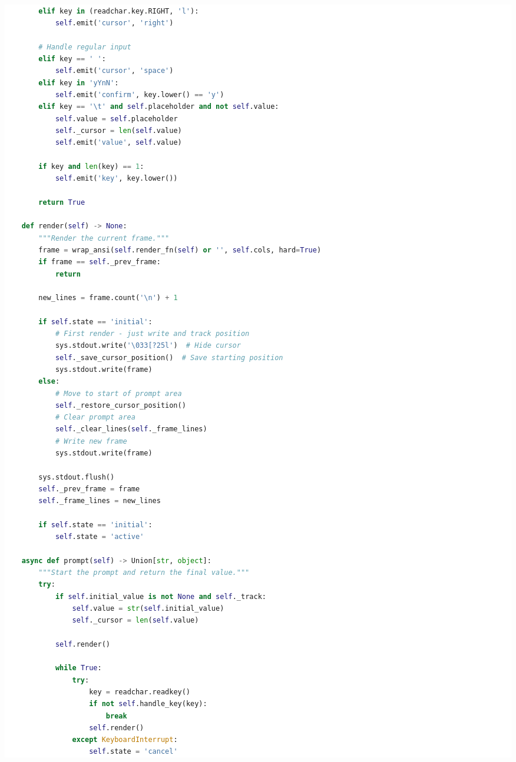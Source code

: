 ```py
        elif key in (readchar.key.RIGHT, 'l'):
            self.emit('cursor', 'right')
            
        # Handle regular input
        elif key == ' ':
            self.emit('cursor', 'space')
        elif key in 'yYnN':
            self.emit('confirm', key.lower() == 'y')
        elif key == '\t' and self.placeholder and not self.value:
            self.value = self.placeholder
            self._cursor = len(self.value)
            self.emit('value', self.value)
        
        if key and len(key) == 1:
            self.emit('key', key.lower())
            
        return True

    def render(self) -> None:
        """Render the current frame."""
        frame = wrap_ansi(self.render_fn(self) or '', self.cols, hard=True)
        if frame == self._prev_frame:
            return

        new_lines = frame.count('\n') + 1

        if self.state == 'initial':
            # First render - just write and track position
            sys.stdout.write('\033[?25l')  # Hide cursor
            self._save_cursor_position()  # Save starting position
            sys.stdout.write(frame)
        else:
            # Move to start of prompt area
            self._restore_cursor_position()
            # Clear prompt area
            self._clear_lines(self._frame_lines)
            # Write new frame
            sys.stdout.write(frame)
        
        sys.stdout.flush()
        self._prev_frame = frame
        self._frame_lines = new_lines
        
        if self.state == 'initial':
            self.state = 'active'

    async def prompt(self) -> Union[str, object]:
        """Start the prompt and return the final value."""
        try:
            if self.initial_value is not None and self._track:
                self.value = str(self.initial_value)
                self._cursor = len(self.value)
            
            self.render()
            
            while True:
                try:
                    key = readchar.readkey()
                    if not self.handle_key(key):
                        break
                    self.render()
                except KeyboardInterrupt:
                    self.state = 'cancel'
```